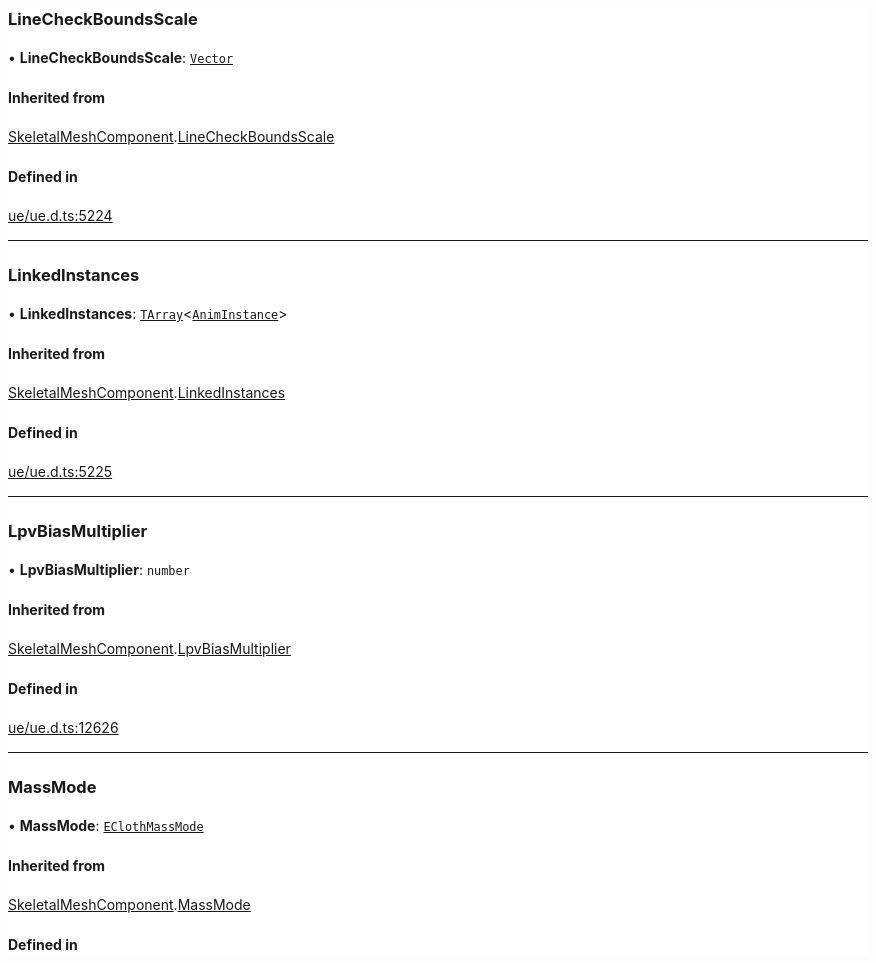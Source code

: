 ### LineCheckBoundsScale

• **LineCheckBoundsScale**: [`Vector`](ue_ue_s.Vector.md)

#### Inherited from

[SkeletalMeshComponent](ue_ue.SkeletalMeshComponent.md).[LineCheckBoundsScale](ue_ue.SkeletalMeshComponent.md#linecheckboundsscale)

#### Defined in

[ue/ue.d.ts:5224](https://github.com/YugMetaverse/yug_typings/blob/b7d9b19/ue/ue.d.ts#L5224)

___

### LinkedInstances

• **LinkedInstances**: [`TArray`](../interfaces/ue_puerts.TArray.md)<[`AnimInstance`](ue_ue.AnimInstance.md)\>

#### Inherited from

[SkeletalMeshComponent](ue_ue.SkeletalMeshComponent.md).[LinkedInstances](ue_ue.SkeletalMeshComponent.md#linkedinstances)

#### Defined in

[ue/ue.d.ts:5225](https://github.com/YugMetaverse/yug_typings/blob/b7d9b19/ue/ue.d.ts#L5225)

___

### LpvBiasMultiplier

• **LpvBiasMultiplier**: `number`

#### Inherited from

[SkeletalMeshComponent](ue_ue.SkeletalMeshComponent.md).[LpvBiasMultiplier](ue_ue.SkeletalMeshComponent.md#lpvbiasmultiplier)

#### Defined in

[ue/ue.d.ts:12626](https://github.com/YugMetaverse/yug_typings/blob/b7d9b19/ue/ue.d.ts#L12626)

___

### MassMode

• **MassMode**: [`EClothMassMode`](../enums/ue_ue.EClothMassMode.md)

#### Inherited from

[SkeletalMeshComponent](ue_ue.SkeletalMeshComponent.md).[MassMode](ue_ue.SkeletalMeshComponent.md#massmode)

#### Defined in
